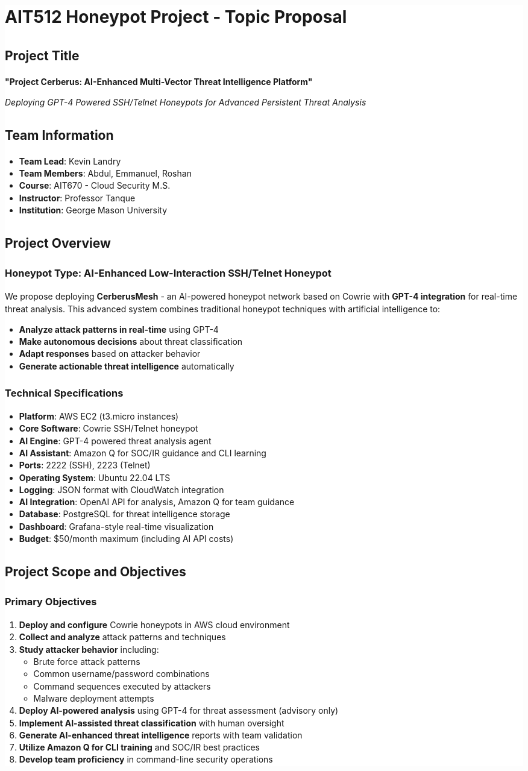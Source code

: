 # AIT512 Honeypot Project - Topic Proposal

## Project Title
**"Project Cerberus: AI-Enhanced Multi-Vector Threat Intelligence Platform"**

*Deploying GPT-4 Powered SSH/Telnet Honeypots for Advanced Persistent Threat Analysis*

## Team Information
- **Team Lead**: Kevin Landry
- **Team Members**: Abdul, Emmanuel, Roshan
- **Course**: AIT670 - Cloud Security M.S.
- **Instructor**: Professor Tanque
- **Institution**: George Mason University

## Project Overview

### Honeypot Type: AI-Enhanced Low-Interaction SSH/Telnet Honeypot
We propose deploying **CerberusMesh** - an AI-powered honeypot network based on Cowrie with **GPT-4 integration** for real-time threat analysis. This advanced system combines traditional honeypot techniques with artificial intelligence to:

- **Analyze attack patterns in real-time** using GPT-4
- **Make autonomous decisions** about threat classification
- **Adapt responses** based on attacker behavior
- **Generate actionable threat intelligence** automatically

### Technical Specifications
- **Platform**: AWS EC2 (t3.micro instances)
- **Core Software**: Cowrie SSH/Telnet honeypot
- **AI Engine**: GPT-4 powered threat analysis agent
- **AI Assistant**: Amazon Q for SOC/IR guidance and CLI learning
- **Ports**: 2222 (SSH), 2223 (Telnet)
- **Operating System**: Ubuntu 22.04 LTS
- **Logging**: JSON format with CloudWatch integration
- **AI Integration**: OpenAI API for analysis, Amazon Q for team guidance
- **Database**: PostgreSQL for threat intelligence storage
- **Dashboard**: Grafana-style real-time visualization
- **Budget**: $50/month maximum (including AI API costs)

## Project Scope and Objectives

### Primary Objectives
1. **Deploy and configure** Cowrie honeypots in AWS cloud environment
2. **Collect and analyze** attack patterns and techniques
3. **Study attacker behavior** including:
   - Brute force attack patterns
   - Common username/password combinations
   - Command sequences executed by attackers
   - Malware deployment attempts
4. **Deploy AI-powered analysis** using GPT-4 for threat assessment (advisory only)
5. **Implement AI-assisted threat classification** with human oversight
6. **Generate AI-enhanced threat intelligence** reports with team validation
7. **Utilize Amazon Q for CLI training** and SOC/IR best practices
8. **Develop team proficiency** in command-line security operations
